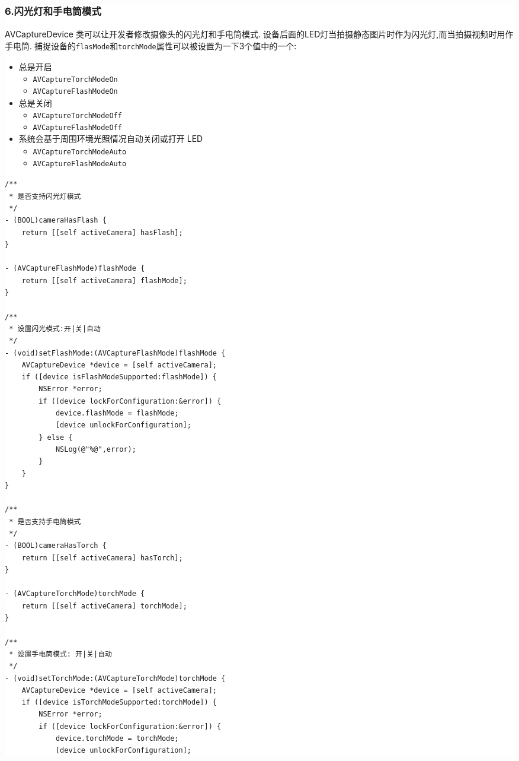 ### 6.闪光灯和手电筒模式

AVCaptureDevice 类可以让开发者修改摄像头的闪光灯和手电筒模式. 设备后面的LED灯当拍摄静态图片时作为闪光灯,而当拍摄视频时用作手电筒. 捕捉设备的`flasMode`和`torchMode`属性可以被设置为一下3个值中的一个:

- 总是开启
    - `AVCaptureTorchModeOn`  
    - `AVCaptureFlashModeOn`
- 总是关闭  
    - `AVCaptureTorchModeOff`  
    - `AVCaptureFlashModeOff`
- 系统会基于周围环境光照情况自动关闭或打开 LED
    - `AVCaptureTorchModeAuto` 
    - `AVCaptureFlashModeAuto`

```objc
/**
 * 是否支持闪光灯模式
 */
- (BOOL)cameraHasFlash {
    return [[self activeCamera] hasFlash];
}

- (AVCaptureFlashMode)flashMode {
    return [[self activeCamera] flashMode];
}

/**
 * 设置闪光模式:开|关|自动
 */
- (void)setFlashMode:(AVCaptureFlashMode)flashMode {
    AVCaptureDevice *device = [self activeCamera];
    if ([device isFlashModeSupported:flashMode]) {
        NSError *error;
        if ([device lockForConfiguration:&error]) {
            device.flashMode = flashMode;
            [device unlockForConfiguration];
        } else {
            NSLog(@"%@",error);
        }
    }
}

/**
 * 是否支持手电筒模式
 */
- (BOOL)cameraHasTorch {
    return [[self activeCamera] hasTorch];
}

- (AVCaptureTorchMode)torchMode {
    return [[self activeCamera] torchMode];
}

/**
 * 设置手电筒模式: 开|关|自动
 */
- (void)setTorchMode:(AVCaptureTorchMode)torchMode {
    AVCaptureDevice *device = [self activeCamera];
    if ([device isTorchModeSupported:torchMode]) {
        NSError *error;
        if ([device lockForConfiguration:&error]) {
            device.torchMode = torchMode;
            [device unlockForConfiguration];
```